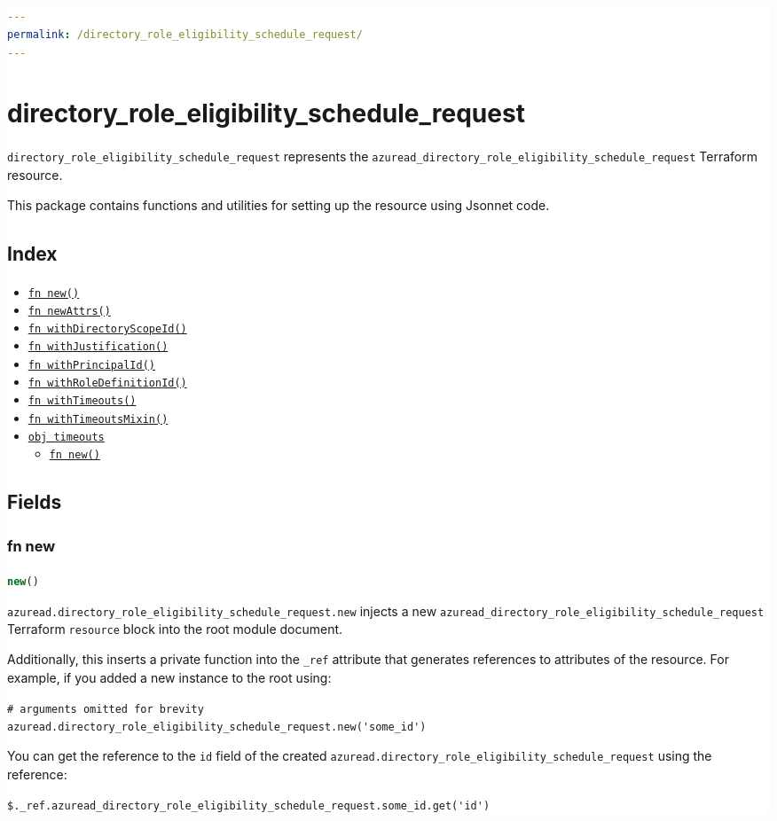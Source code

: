 ```yaml
---
permalink: /directory_role_eligibility_schedule_request/
---
```


# directory_role_eligibility_schedule_request

`directory_role_eligibility_schedule_request` represents the `azuread_directory_role_eligibility_schedule_request` Terraform resource.



This package contains functions and utilities for setting up the resource using Jsonnet code.


## Index

* [`fn new()`](#fn-new)
* [`fn newAttrs()`](#fn-newattrs)
* [`fn withDirectoryScopeId()`](#fn-withdirectoryscopeid)
* [`fn withJustification()`](#fn-withjustification)
* [`fn withPrincipalId()`](#fn-withprincipalid)
* [`fn withRoleDefinitionId()`](#fn-withroledefinitionid)
* [`fn withTimeouts()`](#fn-withtimeouts)
* [`fn withTimeoutsMixin()`](#fn-withtimeoutsmixin)
* [`obj timeouts`](#obj-timeouts)
  * [`fn new()`](#fn-timeoutsnew)

## Fields

### fn new

```ts
new()
```


`azuread.directory_role_eligibility_schedule_request.new` injects a new `azuread_directory_role_eligibility_schedule_request` Terraform `resource`
block into the root module document.

Additionally, this inserts a private function into the `_ref` attribute that generates references to attributes of the
resource. For example, if you added a new instance to the root using:

    # arguments omitted for brevity
    azuread.directory_role_eligibility_schedule_request.new('some_id')

You can get the reference to the `id` field of the created `azuread.directory_role_eligibility_schedule_request` using the reference:

    $._ref.azuread_directory_role_eligibility_schedule_request.some_id.get('id')
